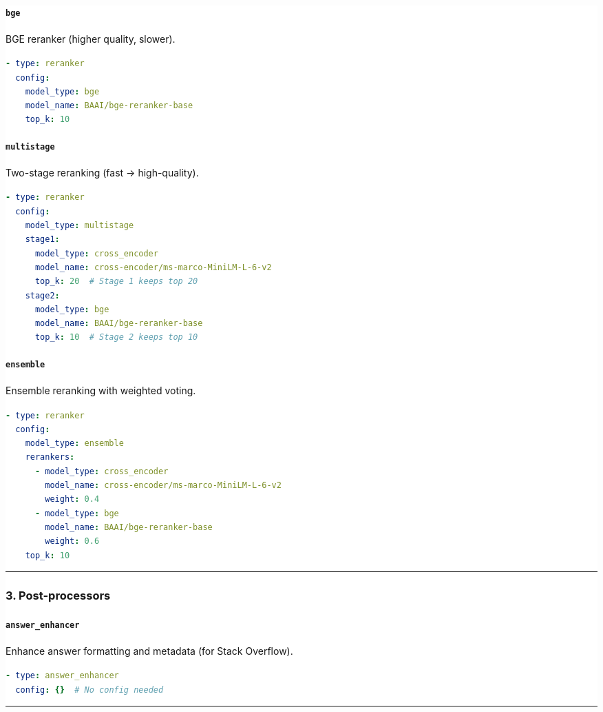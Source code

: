 #### `bge`
BGE reranker (higher quality, slower).

```yaml
- type: reranker
  config:
    model_type: bge
    model_name: BAAI/bge-reranker-base
    top_k: 10
```

#### `multistage`
Two-stage reranking (fast → high-quality).

```yaml
- type: reranker
  config:
    model_type: multistage
    stage1:
      model_type: cross_encoder
      model_name: cross-encoder/ms-marco-MiniLM-L-6-v2
      top_k: 20  # Stage 1 keeps top 20
    stage2:
      model_type: bge
      model_name: BAAI/bge-reranker-base
      top_k: 10  # Stage 2 keeps top 10
```

#### `ensemble`
Ensemble reranking with weighted voting.

```yaml
- type: reranker
  config:
    model_type: ensemble
    rerankers:
      - model_type: cross_encoder
        model_name: cross-encoder/ms-marco-MiniLM-L-6-v2
        weight: 0.4
      - model_type: bge
        model_name: BAAI/bge-reranker-base
        weight: 0.6
    top_k: 10
```

---

### 3. **Post-processors**

#### `answer_enhancer`
Enhance answer formatting and metadata (for Stack Overflow).

```yaml
- type: answer_enhancer
  config: {}  # No config needed
```

---